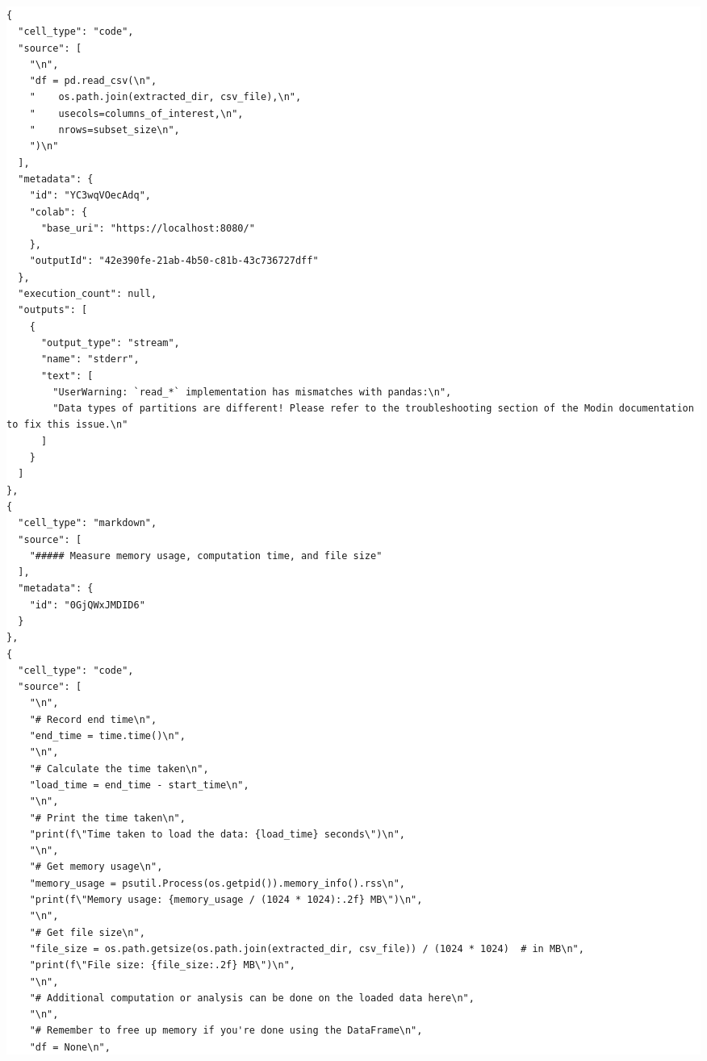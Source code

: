     {
      "cell_type": "code",
      "source": [
        "\n",
        "df = pd.read_csv(\n",
        "    os.path.join(extracted_dir, csv_file),\n",
        "    usecols=columns_of_interest,\n",
        "    nrows=subset_size\n",
        ")\n"
      ],
      "metadata": {
        "id": "YC3wqVOecAdq",
        "colab": {
          "base_uri": "https://localhost:8080/"
        },
        "outputId": "42e390fe-21ab-4b50-c81b-43c736727dff"
      },
      "execution_count": null,
      "outputs": [
        {
          "output_type": "stream",
          "name": "stderr",
          "text": [
            "UserWarning: `read_*` implementation has mismatches with pandas:\n",
            "Data types of partitions are different! Please refer to the troubleshooting section of the Modin documentation to fix this issue.\n"
          ]
        }
      ]
    },
    {
      "cell_type": "markdown",
      "source": [
        "##### Measure memory usage, computation time, and file size"
      ],
      "metadata": {
        "id": "0GjQWxJMDID6"
      }
    },
    {
      "cell_type": "code",
      "source": [
        "\n",
        "# Record end time\n",
        "end_time = time.time()\n",
        "\n",
        "# Calculate the time taken\n",
        "load_time = end_time - start_time\n",
        "\n",
        "# Print the time taken\n",
        "print(f\"Time taken to load the data: {load_time} seconds\")\n",
        "\n",
        "# Get memory usage\n",
        "memory_usage = psutil.Process(os.getpid()).memory_info().rss\n",
        "print(f\"Memory usage: {memory_usage / (1024 * 1024):.2f} MB\")\n",
        "\n",
        "# Get file size\n",
        "file_size = os.path.getsize(os.path.join(extracted_dir, csv_file)) / (1024 * 1024)  # in MB\n",
        "print(f\"File size: {file_size:.2f} MB\")\n",
        "\n",
        "# Additional computation or analysis can be done on the loaded data here\n",
        "\n",
        "# Remember to free up memory if you're done using the DataFrame\n",
        "df = None\n",